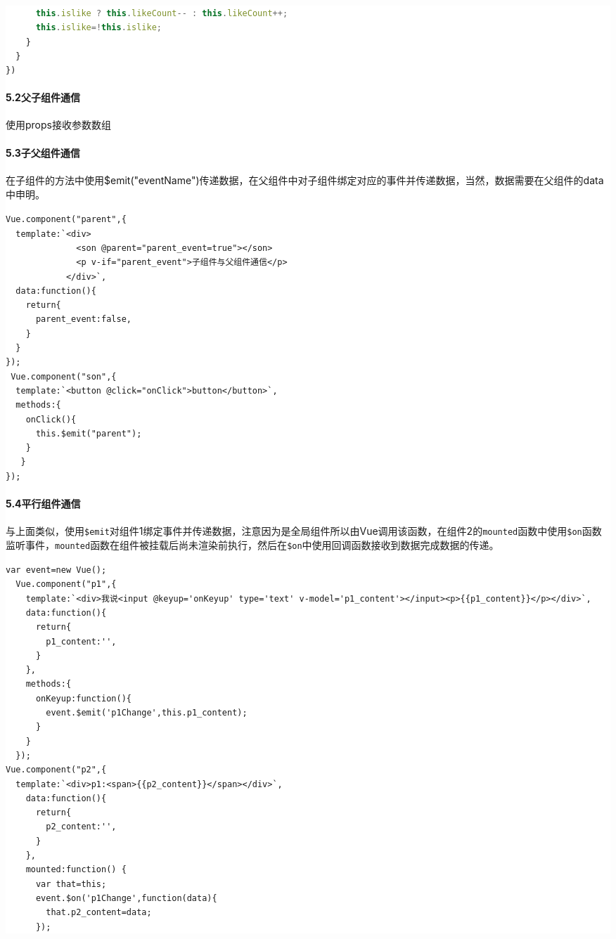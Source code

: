 ~~~javascript
      this.islike ? this.likeCount-- : this.likeCount++;
      this.islike=!this.islike;
    }
  }
})
~~~
#### 5.2父子组件通信
使用props接收参数数组
#### 5.3子父组件通信
在子组件的方法中使用$emit("eventName")传递数据，在父组件中对子组件绑定对应的事件并传递数据，当然，数据需要在父组件的data中申明。
~~~
Vue.component("parent",{
  template:`<div>
              <son @parent="parent_event=true"></son>
              <p v-if="parent_event">子组件与父组件通信</p>
            </div>`,
  data:function(){
    return{
      parent_event:false,
    }
  }
});
 Vue.component("son",{
  template:`<button @click="onClick">button</button>`,
  methods:{
    onClick(){
      this.$emit("parent");
    }
   }
});
~~~
#### 5.4平行组件通信
与上面类似，使用`$emit`对组件1绑定事件并传递数据，注意因为是全局组件所以由Vue调用该函数，在组件2的`mounted`函数中使用`$on`函数监听事件，`mounted`函数在组件被挂载后尚未渲染前执行，然后在`$on`中使用回调函数接收到数据完成数据的传递。
~~~
var event=new Vue();
  Vue.component("p1",{
    template:`<div>我说<input @keyup='onKeyup' type='text' v-model='p1_content'></input><p>{{p1_content}}</p></div>`,
    data:function(){
      return{
        p1_content:'',
      }
    },
    methods:{
      onKeyup:function(){
        event.$emit('p1Change',this.p1_content);
      }
    }
  });
Vue.component("p2",{
  template:`<div>p1:<span>{{p2_content}}</span></div>`,
    data:function(){
      return{
        p2_content:'',
      }
    },
    mounted:function() {
      var that=this;
      event.$on('p1Change',function(data){
        that.p2_content=data;
      });
~~~